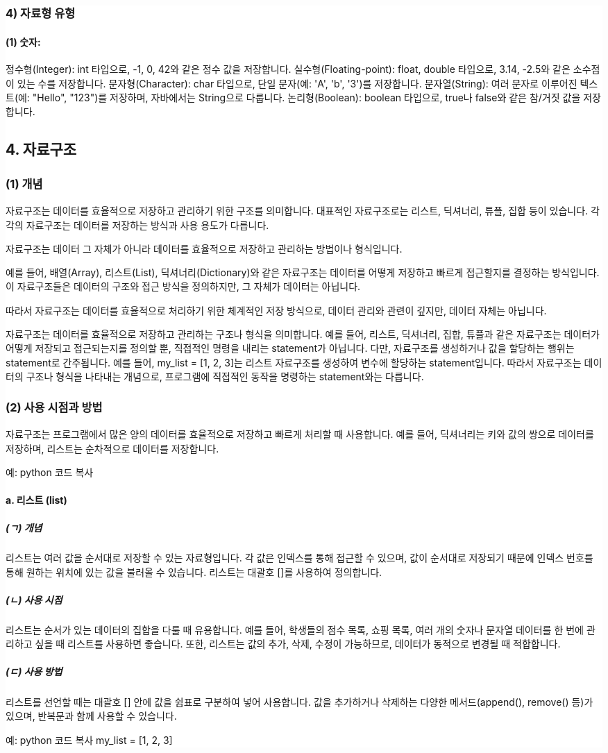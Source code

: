 ### 4) 자료형 유형
#### (1) 숫자: 
정수형(Integer): int 타입으로, -1, 0, 42와 같은 정수 값을 저장합니다.
실수형(Floating-point): float, double 타입으로, 3.14, -2.5와 같은 소수점이 있는 수를 저장합니다.
문자형(Character): char 타입으로, 단일 문자(예: 'A', 'b', '3')를 저장합니다.
문자열(String): 여러 문자로 이루어진 텍스트(예: "Hello", "123")를 저장하며, 자바에서는 String으로 다룹니다.
논리형(Boolean): boolean 타입으로, true나 false와 같은 참/거짓 값을 저장합니다.

## 4. 자료구조
### (1) 개념
자료구조는 데이터를 효율적으로 저장하고 관리하기 위한 구조를 의미합니다. 대표적인 자료구조로는 리스트, 딕셔너리, 튜플, 집합 등이 있습니다. 각각의 자료구조는 데이터를 저장하는 방식과 사용 용도가 다릅니다.

자료구조는 데이터 그 자체가 아니라 데이터를 효율적으로 저장하고 관리하는 방법이나 형식입니다.

예를 들어, 배열(Array), 리스트(List), 딕셔너리(Dictionary)와 같은 자료구조는 데이터를 어떻게 저장하고 빠르게 접근할지를 결정하는 방식입니다. 이 자료구조들은 데이터의 구조와 접근 방식을 정의하지만, 그 자체가 데이터는 아닙니다.

따라서 자료구조는 데이터를 효율적으로 처리하기 위한 체계적인 저장 방식으로, 데이터 관리와 관련이 깊지만, 데이터 자체는 아닙니다.

자료구조는 데이터를 효율적으로 저장하고 관리하는 구조나 형식을 의미합니다. 예를 들어, 리스트, 딕셔너리, 집합, 튜플과 같은 자료구조는 데이터가 어떻게 저장되고 접근되는지를 정의할 뿐, 직접적인 명령을 내리는 statement가 아닙니다.
다만, 자료구조를 생성하거나 값을 할당하는 행위는 statement로 간주됩니다. 예를 들어, my_list = [1, 2, 3]는 리스트 자료구조를 생성하여 변수에 할당하는 statement입니다.
따라서 자료구조는 데이터의 구조나 형식을 나타내는 개념으로, 프로그램에 직접적인 동작을 명령하는 statement와는 다릅니다.


### (2) 사용 시점과 방법
자료구조는 프로그램에서 많은 양의 데이터를 효율적으로 저장하고 빠르게 처리할 때 사용합니다. 예를 들어, 딕셔너리는 키와 값의 쌍으로 데이터를 저장하며, 리스트는 순차적으로 데이터를 저장합니다.

예:
python
코드 복사
#### a. 리스트 (list)
##### (ㄱ) 개념
리스트는 여러 값을 순서대로 저장할 수 있는 자료형입니다. 각 값은 인덱스를 통해 접근할 수 있으며, 값이 순서대로 저장되기 때문에 인덱스 번호를 통해 원하는 위치에 있는 값을 불러올 수 있습니다. 리스트는 대괄호 []를 사용하여 정의합니다.

##### (ㄴ) 사용 시점
리스트는 순서가 있는 데이터의 집합을 다룰 때 유용합니다. 예를 들어, 학생들의 점수 목록, 쇼핑 목록, 여러 개의 숫자나 문자열 데이터를 한 번에 관리하고 싶을 때 리스트를 사용하면 좋습니다. 또한, 리스트는 값의 추가, 삭제, 수정이 가능하므로, 데이터가 동적으로 변경될 때 적합합니다.

##### (ㄷ) 사용 방법
리스트를 선언할 때는 대괄호 [] 안에 값을 쉼표로 구분하여 넣어 사용합니다. 값을 추가하거나 삭제하는 다양한 메서드(append(), remove() 등)가 있으며, 반복문과 함께 사용할 수 있습니다.

예:
python
코드 복사
my_list = [1, 2, 3]
